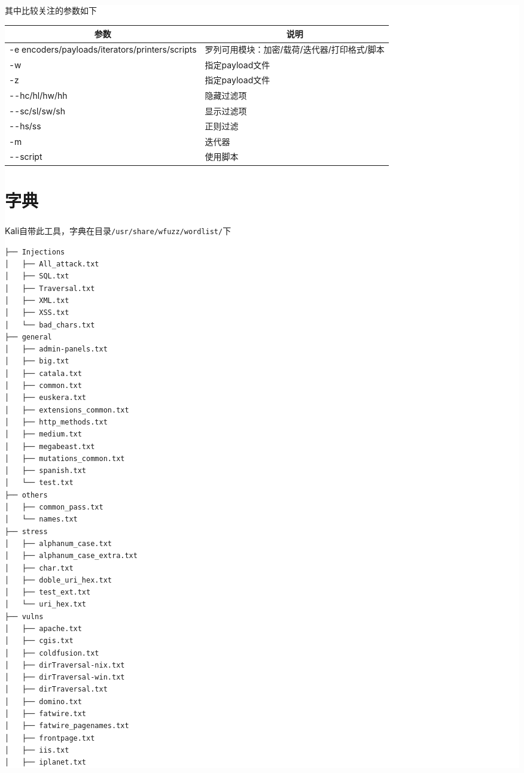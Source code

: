 

其中比较关注的参数如下

| 参数                                            | 说明                                         |
| ----------------------------------------------- | -------------------------------------------- |
| -e encoders/payloads/iterators/printers/scripts | 罗列可用模块：加密/载荷/迭代器/打印格式/脚本 |
| -w                                              | 指定payload文件                              |
| -z                                              | 指定payload文件                              |
| --hc/hl/hw/hh                                   | 隐藏过滤项                                   |
| --sc/sl/sw/sh                                   | 显示过滤项                                   |
| --hs/ss                                         | 正则过滤                                     |
| -m                                              | 迭代器                                       |
| --script                                        | 使用脚本                                     |





# 字典

Kali自带此工具，字典在目录`/usr/share/wfuzz/wordlist/`下

```
├── Injections
│   ├── All_attack.txt
│   ├── SQL.txt
│   ├── Traversal.txt
│   ├── XML.txt
│   ├── XSS.txt
│   └── bad_chars.txt
├── general
│   ├── admin-panels.txt
│   ├── big.txt
│   ├── catala.txt
│   ├── common.txt
│   ├── euskera.txt
│   ├── extensions_common.txt
│   ├── http_methods.txt
│   ├── medium.txt
│   ├── megabeast.txt
│   ├── mutations_common.txt
│   ├── spanish.txt
│   └── test.txt
├── others
│   ├── common_pass.txt
│   └── names.txt
├── stress
│   ├── alphanum_case.txt
│   ├── alphanum_case_extra.txt
│   ├── char.txt
│   ├── doble_uri_hex.txt
│   ├── test_ext.txt
│   └── uri_hex.txt
├── vulns
│   ├── apache.txt
│   ├── cgis.txt
│   ├── coldfusion.txt
│   ├── dirTraversal-nix.txt
│   ├── dirTraversal-win.txt
│   ├── dirTraversal.txt
│   ├── domino.txt
│   ├── fatwire.txt
│   ├── fatwire_pagenames.txt
│   ├── frontpage.txt
│   ├── iis.txt
│   ├── iplanet.txt
```